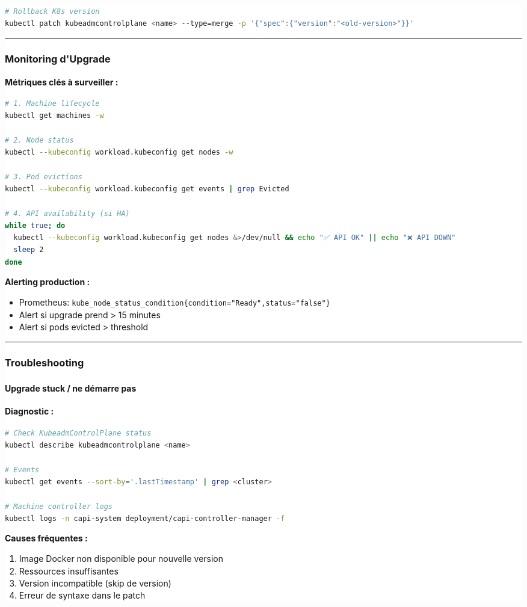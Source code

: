 ```bash
# Rollback K8s version
kubectl patch kubeadmcontrolplane <name> --type=merge -p '{"spec":{"version":"<old-version>"}}'
```

---

### Monitoring d'Upgrade

**Métriques clés à surveiller :**

```bash
# 1. Machine lifecycle
kubectl get machines -w

# 2. Node status
kubectl --kubeconfig workload.kubeconfig get nodes -w

# 3. Pod evictions
kubectl --kubeconfig workload.kubeconfig get events | grep Evicted

# 4. API availability (si HA)
while true; do
  kubectl --kubeconfig workload.kubeconfig get nodes &>/dev/null && echo "✅ API OK" || echo "❌ API DOWN"
  sleep 2
done
```

**Alerting production :**
- Prometheus: `kube_node_status_condition{condition="Ready",status="false"}`
- Alert si upgrade prend > 15 minutes
- Alert si pods evicted > threshold

---

### Troubleshooting

#### Upgrade stuck / ne démarre pas

**Diagnostic :**
```bash
# Check KubeadmControlPlane status
kubectl describe kubeadmcontrolplane <name>

# Events
kubectl get events --sort-by='.lastTimestamp' | grep <cluster>

# Machine controller logs
kubectl logs -n capi-system deployment/capi-controller-manager -f
```

**Causes fréquentes :**
1. Image Docker non disponible pour nouvelle version
2. Ressources insuffisantes
3. Version incompatible (skip de version)
4. Erreur de syntaxe dans le patch
